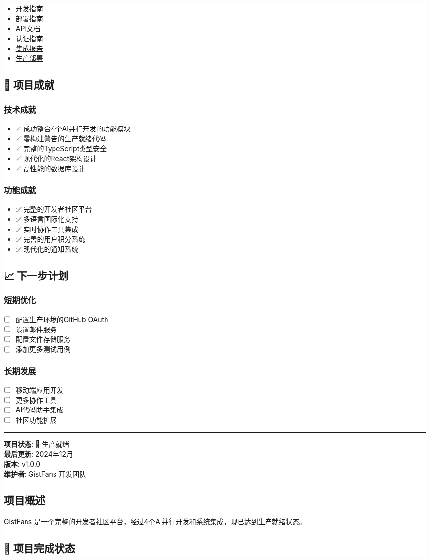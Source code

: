 - [开发指南](./docs/DEVELOPMENT.md)
- [部署指南](./docs/DEPLOYMENT.md)
- [API文档](./docs/API.md)
- [认证指南](./docs/AUTH_GUIDE.md)
- [集成报告](./INTEGRATION_REPORT.md)
- [生产部署](./PRODUCTION_DEPLOYMENT.md)

## 🎉 项目成就

### 技术成就
- ✅ 成功整合4个AI并行开发的功能模块
- ✅ 零构建警告的生产就绪代码
- ✅ 完整的TypeScript类型安全
- ✅ 现代化的React架构设计
- ✅ 高性能的数据库设计

### 功能成就
- ✅ 完整的开发者社区平台
- ✅ 多语言国际化支持
- ✅ 实时协作工具集成
- ✅ 完善的用户积分系统
- ✅ 现代化的通知系统

## 📈 下一步计划

### 短期优化
- [ ] 配置生产环境的GitHub OAuth
- [ ] 设置邮件服务
- [ ] 配置文件存储服务
- [ ] 添加更多测试用例

### 长期发展
- [ ] 移动端应用开发
- [ ] 更多协作工具
- [ ] AI代码助手集成
- [ ] 社区功能扩展

---

**项目状态**: 🚀 生产就绪  
**最后更新**: 2024年12月  
**版本**: v1.0.0  
**维护者**: GistFans 开发团队 

## 项目概述
GistFans 是一个完整的开发者社区平台，经过4个AI并行开发和系统集成，现已达到生产就绪状态。

## 🎯 项目完成状态
